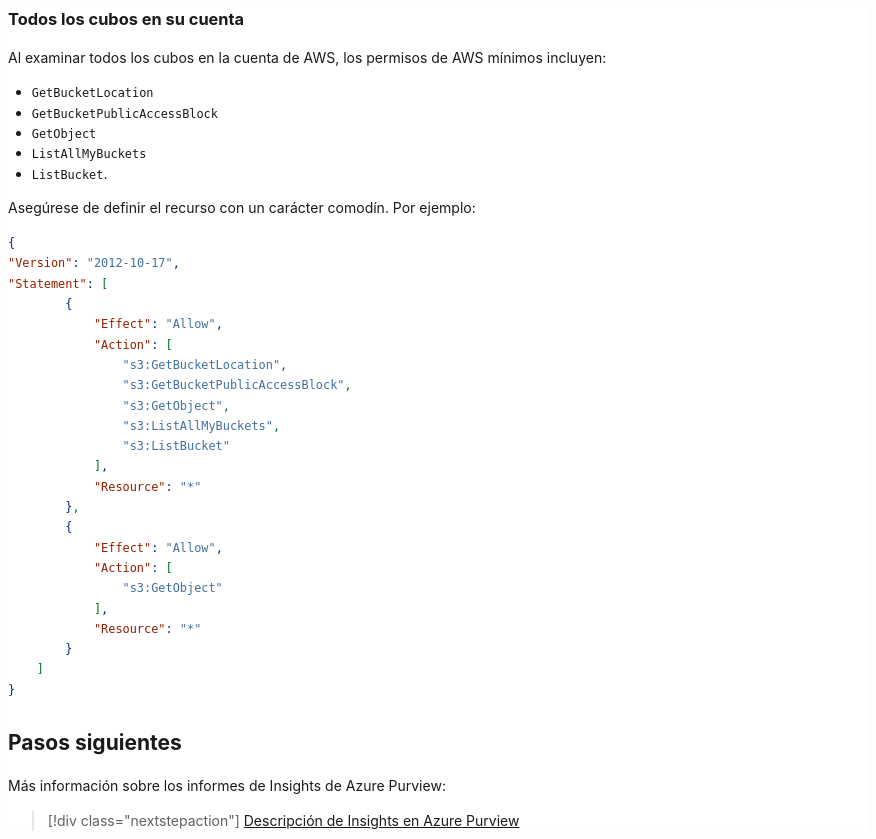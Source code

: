 ### <a name="all-buckets-in-your-account"></a>Todos los cubos en su cuenta

Al examinar todos los cubos en la cuenta de AWS, los permisos de AWS mínimos incluyen:

- `GetBucketLocation`
- `GetBucketPublicAccessBlock`
- `GetObject`
- `ListAllMyBuckets`
- `ListBucket`.

Asegúrese de definir el recurso con un carácter comodín. Por ejemplo:

```json
{
"Version": "2012-10-17",
"Statement": [
        {
            "Effect": "Allow",
            "Action": [
                "s3:GetBucketLocation",
                "s3:GetBucketPublicAccessBlock",
                "s3:GetObject",
                "s3:ListAllMyBuckets",
                "s3:ListBucket"
            ],
            "Resource": "*"
        },
        {
            "Effect": "Allow",
            "Action": [
                "s3:GetObject"
            ],
            "Resource": "*"
        }
    ]
}
```

## <a name="next-steps"></a>Pasos siguientes

Más información sobre los informes de Insights de Azure Purview:

> [!div class="nextstepaction"]
> [Descripción de Insights en Azure Purview](concept-insights.md)
